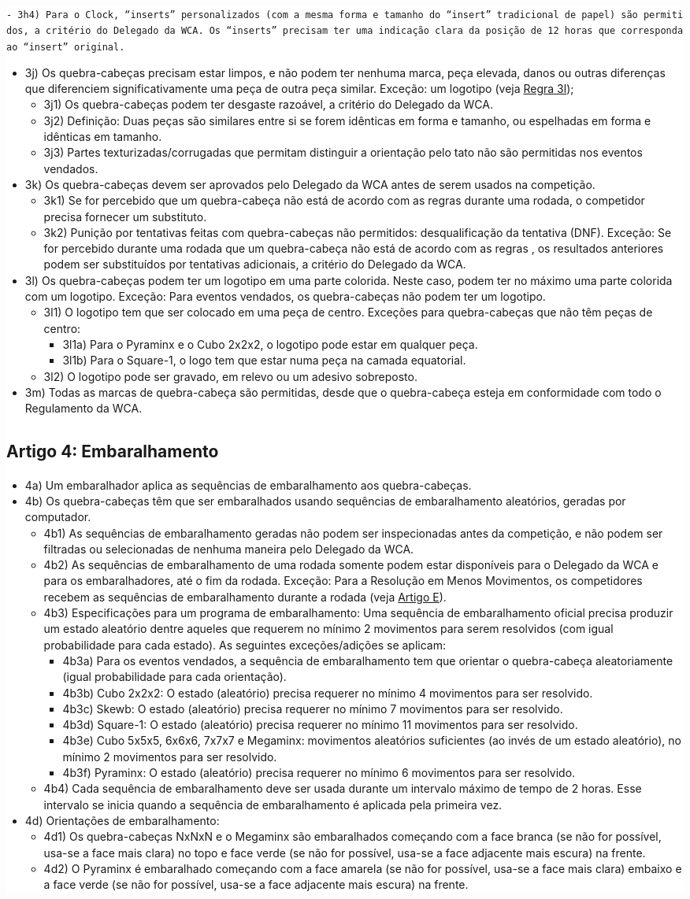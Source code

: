    - 3h4) Para o Clock, “inserts” personalizados (com a mesma forma e tamanho do “insert” tradicional de papel) são permitidos, a critério do Delegado da WCA. Os “inserts” precisam ter uma indicação clara da posição de 12 horas que corresponda ao “insert” original.
- 3j) Os quebra-cabeças precisam estar limpos, e não podem ter nenhuma marca, peça elevada, danos ou outras diferenças que diferenciem significativamente uma peça de outra peça similar. Exceção: um logotipo (veja [Regra 3l](regulations:regulation:3l));
    - 3j1) Os quebra-cabeças podem ter desgaste razoável, a critério do Delegado da WCA.
    - 3j2) Definição: Duas peças são similares entre si se forem idênticas em forma e tamanho, ou espelhadas em forma e idênticas em tamanho.
    - 3j3) Partes texturizadas/corrugadas que permitam distinguir a orientação pelo tato não são permitidas nos eventos vendados.
- 3k) Os quebra-cabeças devem ser aprovados pelo Delegado da WCA antes de serem usados na competição.
    - 3k1) Se for percebido que um quebra-cabeça não está de acordo com as regras  durante uma rodada, o competidor precisa fornecer um substituto.
    - 3k2) Punição por tentativas feitas com quebra-cabeças não permitidos: desqualificação da tentativa (DNF). Exceção: Se for percebido durante uma rodada que um quebra-cabeça não está de acordo com as regras , os resultados anteriores podem ser substituídos por tentativas adicionais, a critério do Delegado da WCA.
- 3l) Os quebra-cabeças podem ter um logotipo em uma parte colorida. Neste caso, podem ter no máximo uma parte colorida com um logotipo. Exceção: Para eventos vendados, os quebra-cabeças não podem ter um logotipo.
    - 3l1) O logotipo tem que ser colocado em uma peça de centro. Exceções para quebra-cabeças que não têm peças de centro:
        - 3l1a) Para o Pyraminx e o Cubo 2x2x2, o logotipo pode estar em qualquer peça.
        - 3l1b) Para o Square-1, o logo tem que estar numa peça na camada equatorial.
    - 3l2) O logotipo pode ser gravado, em relevo ou um adesivo sobreposto.
- 3m) Todas as marcas de quebra-cabeça são permitidas, desde que o quebra-cabeça esteja em conformidade com todo o Regulamento da WCA.


## <article-4><scrambling><scrambling> Artigo 4: Embaralhamento

- 4a) Um embaralhador aplica as sequências de embaralhamento aos quebra-cabeças.
- 4b) Os quebra-cabeças têm que ser embaralhados usando sequências de embaralhamento aleatórios, geradas por computador.
    - 4b1) As sequências de embaralhamento geradas não podem ser inspecionadas antes da competição, e não podem ser filtradas ou selecionadas de nenhuma maneira pelo Delegado da WCA.
    - 4b2) As sequências de embaralhamento de uma rodada somente podem estar disponíveis para o Delegado da WCA e para os embaralhadores, até o fim da rodada. Exceção: Para a Resolução em Menos Movimentos, os competidores recebem as sequências de embaralhamento durante a rodada (veja [Artigo E](regulations:article:E)).
    - 4b3) Especificações para um programa de embaralhamento: Uma sequência de embaralhamento oficial precisa produzir um estado aleatório dentre aqueles que requerem no mínimo 2 movimentos para serem resolvidos (com igual probabilidade para cada estado). As seguintes exceções/adições se aplicam:
        - 4b3a) Para os eventos vendados, a sequência de embaralhamento tem que orientar o quebra-cabeça aleatoriamente (igual probabilidade para cada orientação).
        - 4b3b) Cubo 2x2x2: O estado (aleatório) precisa requerer no mínimo 4 movimentos para ser resolvido.
        - 4b3c) Skewb: O estado (aleatório) precisa requerer no mínimo 7 movimentos para ser resolvido.
        - 4b3d) Square-1: O estado (aleatório) precisa requerer no mínimo 11 movimentos para ser resolvido.
        - 4b3e) Cubo 5x5x5, 6x6x6, 7x7x7 e Megaminx: movimentos aleatórios suficientes (ao invés de um estado aleatório), no mínimo 2 movimentos para ser resolvido.
        - 4b3f) Pyraminx: O estado (aleatório) precisa requerer no mínimo 6 movimentos para ser resolvido.
    - 4b4) Cada sequência de embaralhamento deve ser usada durante um intervalo máximo de tempo de 2 horas. Esse intervalo se inicia quando a sequência de embaralhamento é aplicada pela primeira vez.
- 4d) Orientações de embaralhamento:
    - 4d1) Os quebra-cabeças NxNxN e o Megaminx são embaralhados começando com a face branca (se não for possível, usa-se a face mais clara) no topo e face verde (se não for possível, usa-se a face adjacente mais escura) na frente.
    - 4d2) O Pyraminx é embaralhado começando com a face amarela (se não for possível, usa-se a face mais clara) embaixo e a face verde (se não for possível, usa-se a face adjacente mais escura) na frente.